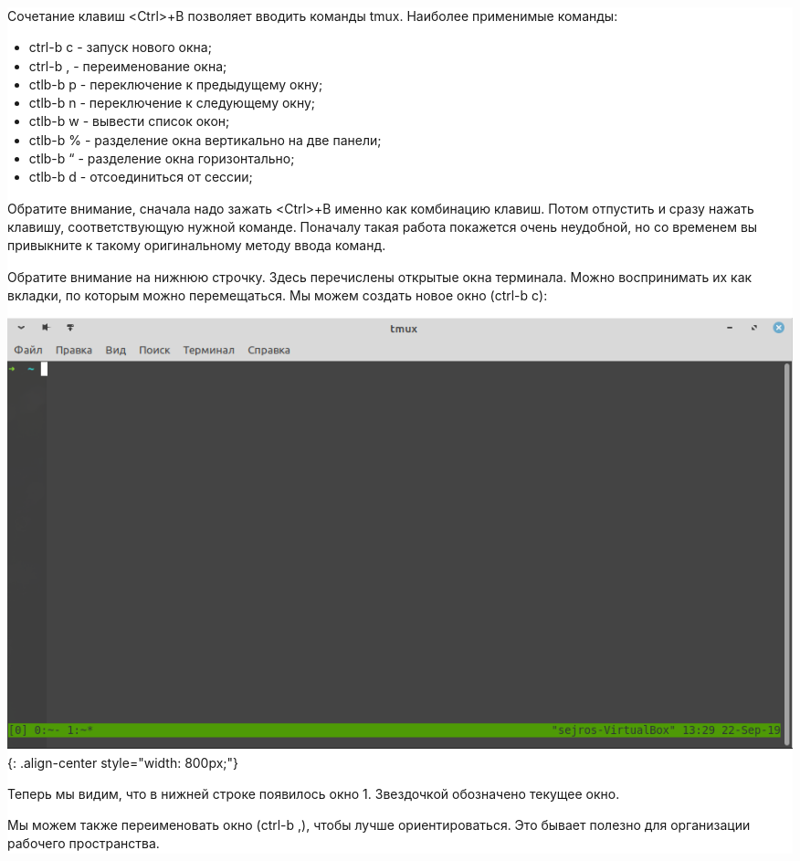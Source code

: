 Сочетание клавиш \<Ctrl\>+B позволяет вводить команды tmux. Наиболее
применимые команды:

* ctrl-b c - запуск нового окна;
* ctrl-b , - переименование окна;
* ctlb-b p - переключение к предыдущему окну;
* ctlb-b n - переключение к следующему окну;
* ctlb-b w - вывести список окон;
* ctlb-b % - разделение окна вертикально на две панели;
* ctlb-b “ - разделение окна горизонтально;
* ctlb-b d - отсоединиться от сессии;

Обратите внимание, сначала надо зажать \<Ctrl\>+B именно как комбинацию клавиш. Потом отпустить и сразу нажать клавишу, соответствующую нужной команде. Поначалу такая работа покажется очень неудобной, но со временем вы привыкните к такому оригинальному методу ввода команд.

Обратите внимание на нижнюю строчку. Здесь перечислены открытые окна
терминала. Можно воспринимать их как вкладки, по которым можно
перемещаться. Мы можем создать новое окно (ctrl-b c):

![](/assets/images/os_text/lx2-2/image8.png){: .align-center style="width: 800px;"}

Теперь мы видим, что в нижней строке появилось окно 1. Звездочкой
обозначено текущее окно.

Мы можем также переименовать окно (ctrl-b ,), чтобы лучше ориентироваться. Это бывает полезно для организации рабочего пространства.
